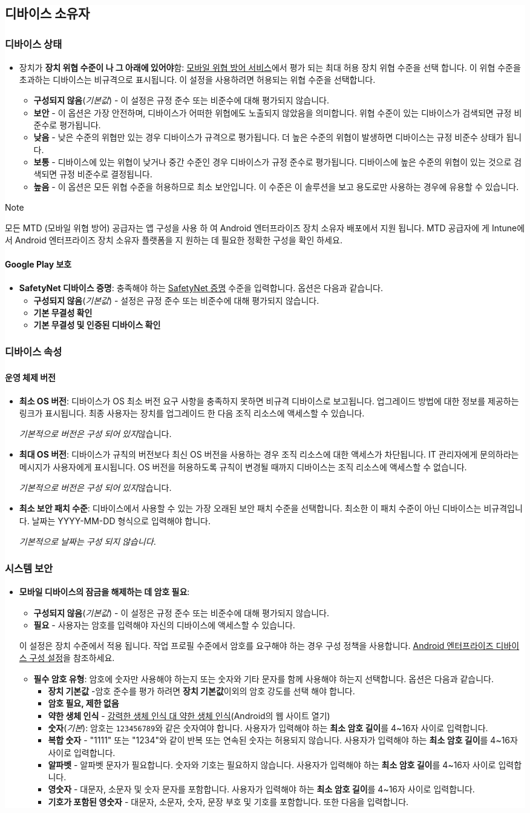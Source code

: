 ## <a name="device-owner"></a>디바이스 소유자

### <a name="device-health"></a>디바이스 상태

- 장치가 **장치 위협 수준이 나 그 아래에 있어야**함: [모바일 위협 방어 서비스](mobile-threat-defense.md)에서 평가 되는 최대 허용 장치 위협 수준을 선택 합니다. 이 위협 수준을 초과하는 디바이스는 비규격으로 표시됩니다. 이 설정을 사용하려면 허용되는 위협 수준을 선택합니다.

  - **구성되지 않음**(*기본값*) - 이 설정은 규정 준수 또는 비준수에 대해 평가되지 않습니다.
  - **보안** - 이 옵션은 가장 안전하며, 디바이스가 어떠한 위협에도 노출되지 않았음을 의미합니다. 위협 수준이 있는 디바이스가 검색되면 규정 비준수로 평가됩니다.
  - **낮음** - 낮은 수준의 위협만 있는 경우 디바이스가 규격으로 평가됩니다. 더 높은 수준의 위협이 발생하면 디바이스는 규정 비준수 상태가 됩니다.
  - **보통** - 디바이스에 있는 위협이 낮거나 중간 수준인 경우 디바이스가 규정 준수로 평가됩니다. 디바이스에 높은 수준의 위협이 있는 것으로 검색되면 규정 비준수로 결정됩니다.
  - **높음** - 이 옵션은 모든 위협 수준을 허용하므로 최소 보안입니다. 이 수준은 이 솔루션을 보고 용도로만 사용하는 경우에 유용할 수 있습니다.
  
> [!NOTE] 
> 모든 MTD (모바일 위협 방어) 공급자는 앱 구성을 사용 하 여 Android 엔터프라이즈 장치 소유자 배포에서 지원 됩니다. MTD 공급자에 게 Intune에서 Android 엔터프라이즈 장치 소유자 플랫폼을 지 원하는 데 필요한 정확한 구성을 확인 하세요.

#### <a name="google-play-protect"></a>Google Play 보호

- **SafetyNet 디바이스 증명**: 충족해야 하는 [SafetyNet 증명](https://developer.android.com/training/safetynet/attestation.html) 수준을 입력합니다. 옵션은 다음과 같습니다.
  - **구성되지 않음**(*기본값*) - 설정은 규정 준수 또는 비준수에 대해 평가되지 않습니다.
  - **기본 무결성 확인**
  - **기본 무결성 및 인증된 디바이스 확인**

### <a name="device-properties"></a>디바이스 속성

#### <a name="operating-system-version"></a>운영 체제 버전

- **최소 OS 버전**: 디바이스가 OS 최소 버전 요구 사항을 충족하지 못하면 비규격 디바이스로 보고됩니다. 업그레이드 방법에 대한 정보를 제공하는 링크가 표시됩니다. 최종 사용자는 장치를 업그레이드 한 다음 조직 리소스에 액세스할 수 있습니다.

  *기본적으로 버전은 구성 되어 있지*않습니다.

- **최대 OS 버전**: 디바이스가 규칙의 버전보다 최신 OS 버전을 사용하는 경우 조직 리소스에 대한 액세스가 차단됩니다. IT 관리자에게 문의하라는 메시지가 사용자에게 표시됩니다. OS 버전을 허용하도록 규칙이 변경될 때까지 디바이스는 조직 리소스에 액세스할 수 없습니다.

  *기본적으로 버전은 구성 되어 있지*않습니다.

- **최소 보안 패치 수준**:  디바이스에서 사용할 수 있는 가장 오래된 보안 패치 수준을 선택합니다. 최소한 이 패치 수준이 아닌 디바이스는 비규격입니다. 날짜는 YYYY-MM-DD 형식으로 입력해야 합니다.

  *기본적으로 날짜는 구성 되지 않습니다*.


### <a name="system-security"></a>시스템 보안

- **모바일 디바이스의 잠금을 해제하는 데 암호 필요**: 
  - **구성되지 않음**(*기본값*) - 이 설정은 규정 준수 또는 비준수에 대해 평가되지 않습니다.
  - **필요** - 사용자는 암호를 입력해야 자신의 디바이스에 액세스할 수 있습니다. 

  이 설정은 장치 수준에서 적용 됩니다. 작업 프로필 수준에서 암호를 요구해야 하는 경우 구성 정책을 사용합니다. [Android 엔터프라이즈 디바이스 구성 설정](../configuration/device-restrictions-android-for-work.md)을 참조하세요.

  - **필수 암호 유형**: 암호에 숫자만 사용해야 하는지 또는 숫자와 기타 문자를 함께 사용해야 하는지 선택합니다. 옵션은 다음과 같습니다.
    - **장치 기본값** -암호 준수를 평가 하려면 **장치 기본값**이외의 암호 강도를 선택 해야 합니다.  
    - **암호 필요, 제한 없음**
    - **약한 생체 인식** - [강력한 생체 인식 대 약한 생체 인식](https://android-developers.googleblog.com/2018/06/better-biometrics-in-android-p.html)(Android의 웹 사이트 열기)
    - **숫자**(*기본*): 암호는 `123456789`와 같은 숫자여야 합니다. 사용자가 입력해야 하는 **최소 암호 길이**를 4~16자 사이로 입력합니다.
    - **복합 숫자** - "1111" 또는 "1234"와 같이 반복 또는 연속된 숫자는 허용되지 않습니다. 사용자가 입력해야 하는 **최소 암호 길이**를 4~16자 사이로 입력합니다.
    - **알파벳** - 알파벳 문자가 필요합니다. 숫자와 기호는 필요하지 않습니다. 사용자가 입력해야 하는 **최소 암호 길이**를 4~16자 사이로 입력합니다.
    - **영숫자** - 대문자, 소문자 및 숫자 문자를 포함합니다. 사용자가 입력해야 하는 **최소 암호 길이**를 4~16자 사이로 입력합니다.
    - **기호가 포함된 영숫자** - 대문자, 소문자, 숫자, 문장 부호 및 기호를 포함합니다. 또한 다음을 입력합니다.
    